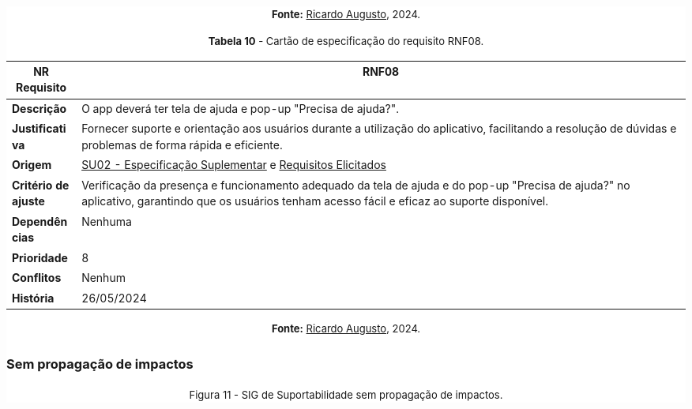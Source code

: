 </center>

<font size="2"><p style="text-align: center">**Fonte:** [Ricardo Augusto](https://github.com/avmricardo), 2024.</p></font>

<font size="2"><p style="text-align: center">**Tabela 10** - Cartão de especificação do requisito RNF08.</p></font>

<center>

| **NR Requisito** | RNF08 |
|-|-|
| **Descrição** | O app deverá ter tela de ajuda e pop-up "Precisa de ajuda?". |
| **Justificativa** | Fornecer suporte e orientação aos usuários durante a utilização do aplicativo, facilitando a resolução de dúvidas e problemas de forma rápida e eficiente. |
| **Origem** | [SU02 - Especificação Suplementar](https://mmclovin.github.io/2024.1-App_Correios/modelagem/especificacao_suplementar/) e [Requisitos Elicitados](https://mmclovin.github.io/2024.1-App_Correios/elicitacao/requisitos_elicitados/) |
| **Critério de ajuste** | Verificação da presença e funcionamento adequado da tela de ajuda e do pop-up "Precisa de ajuda?" no aplicativo, garantindo que os usuários tenham acesso fácil e eficaz ao suporte disponível. |
| **Dependências** | Nenhuma |
| **Prioridade** | 8 |
| **Conflitos** | Nenhum |
| **História** | 26/05/2024 |

</center>

<font size="2"><p style="text-align: center">**Fonte:** [Ricardo Augusto](https://github.com/avmricardo), 2024.</p></font>

### Sem propagação de impactos

<font size="2"><p style="text-align: center">Figura 11 - SIG de Suportabilidade sem propagação de impactos.</p></font>

<center>
